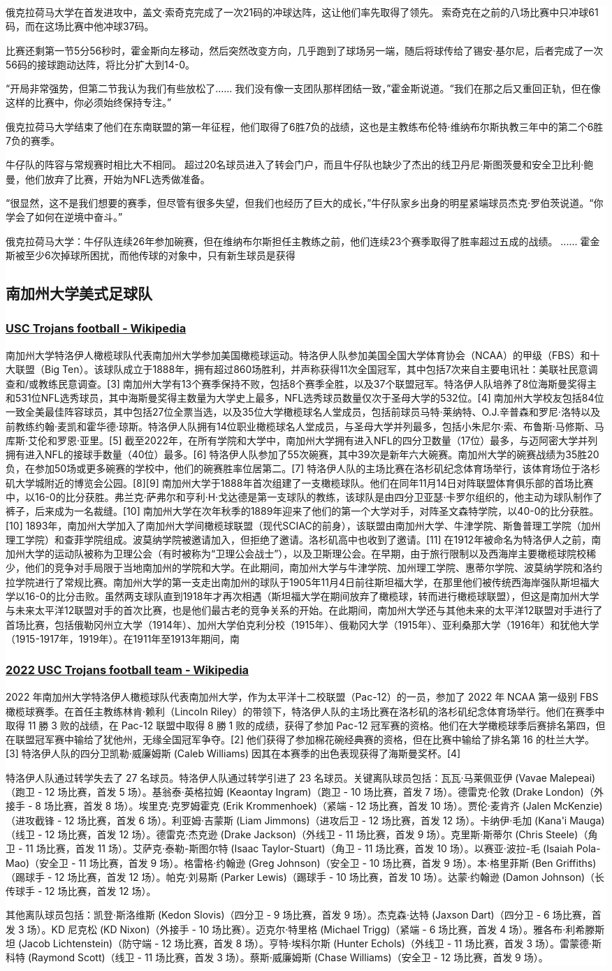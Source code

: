 俄克拉荷马大学在首发进攻中，盖文·索奇克完成了一次21码的冲球达阵，这让他们率先取得了领先。 索奇克在之前的八场比赛中只冲球61码，而在这场比赛中他冲球37码。 

比赛还剩第一节5分56秒时，霍金斯向左移动，然后突然改变方向，几乎跑到了球场另一端，随后将球传给了锡安·基尔尼，后者完成了一次56码的接球跑动达阵，将比分扩大到14-0。

“开局非常强势，但第二节我认为我们有些放松了...... 我们没有像一支团队那样团结一致，”霍金斯说道。“我们在那之后又重回正轨，但在像这样的比赛中，你必须始终保持专注。”

俄克拉荷马大学结束了他们在东南联盟的第一年征程，他们取得了6胜7负的战绩，这也是主教练布伦特·维纳布尔斯执教三年中的第二个6胜7负的赛季。 

牛仔队的阵容与常规赛时相比大不相同。 超过20名球员进入了转会门户，而且牛仔队也缺少了杰出的线卫丹尼·斯图茨曼和安全卫比利·鲍曼，他们放弃了比赛，开始为NFL选秀做准备。 

“很显然，这不是我们想要的赛季，但尽管有很多失望，但我们也经历了巨大的成长，”牛仔队家乡出身的明星紧端球员杰克·罗伯茨说道。“你学会了如何在逆境中奋斗。”

俄克拉荷马大学：牛仔队连续26年参加碗赛，但在维纳布尔斯担任主教练之前，他们连续23个赛季取得了胜率超过五成的战绩。 ...... 霍金斯被至少6次掉球所困扰，而他传球的对象中，只有新生球员是获得

## 南加州大学美式足球队

### [USC Trojans football - Wikipedia](https://en.wikipedia.org/wiki/USC_Trojans_football)

南加州大学特洛伊人橄榄球队代表南加州大学参加美国橄榄球运动。特洛伊人队参加美国全国大学体育协会（NCAA）的甲级（FBS）和十大联盟（Big Ten）。该球队成立于1888年，拥有超过860场胜利，并声称获得11次全国冠军，其中包括7次来自主要电讯社：美联社民意调查和/或教练民意调查。[3] 南加州大学有13个赛季保持不败，包括8个赛季全胜，以及37个联盟冠军。特洛伊人队培养了8位海斯曼奖得主和531位NFL选秀球员，其中海斯曼奖得主数量为大学史上最多，NFL选秀球员数量仅次于圣母大学的532位。[4] 南加州大学校友包括84位一致全美最佳阵容球员，其中包括27位全票当选，以及35位大学橄榄球名人堂成员，包括前球员马特·莱纳特、O.J.辛普森和罗尼·洛特以及前教练约翰·麦凯和霍华德·琼斯。特洛伊人队拥有14位职业橄榄球名人堂成员，与圣母大学并列最多，包括小朱尼尔·索、布鲁斯·马修斯、马库斯·艾伦和罗恩·亚里。[5] 截至2022年，在所有学院和大学中，南加州大学拥有进入NFL的四分卫数量（17位）最多，与迈阿密大学并列拥有进入NFL的接球手数量（40位）最多。[6] 特洛伊人队参加了55次碗赛，其中39次是新年六大碗赛。南加州大学的碗赛战绩为35胜20负，在参加50场或更多碗赛的学校中，他们的碗赛胜率位居第二。[7] 特洛伊人队的主场比赛在洛杉矶纪念体育场举行，该体育场位于洛杉矶大学城附近的博览会公园。[8][9] 南加州大学于1888年首次组建了一支橄榄球队。他们在同年11月14日对阵联盟体育俱乐部的首场比赛中，以16-0的比分获胜。弗兰克·萨弗尔和亨利·H·戈达德是第一支球队的教练，该球队是由四分卫亚瑟·卡罗尔组织的，他主动为球队制作了裤子，后来成为一名裁缝。[10] 南加州大学在次年秋季的1889年迎来了他们的第一个大学对手，对阵圣文森特学院，以40-0的比分获胜。[10] 1893年，南加州大学加入了南加州大学间橄榄球联盟（现代SCIAC的前身），该联盟由南加州大学、牛津学院、斯鲁普理工学院（加州理工学院）和查菲学院组成。波莫纳学院被邀请加入，但拒绝了邀请。洛杉矶高中也收到了邀请。[11] 在1912年被命名为特洛伊人之前，南加州大学的运动队被称为卫理公会（有时被称为“卫理公会战士”），以及卫斯理公会。在早期，由于旅行限制以及西海岸主要橄榄球院校稀少，他们的竞争对手局限于当地南加州的学院和大学。在此期间，南加州大学与牛津学院、加州理工学院、惠蒂尔学院、波莫纳学院和洛约拉学院进行了常规比赛。南加州大学的第一支走出南加州的球队于1905年11月4日前往斯坦福大学，在那里他们被传统西海岸强队斯坦福大学以16-0的比分击败。虽然两支球队直到1918年才再次相遇（斯坦福大学在期间放弃了橄榄球，转而进行橄榄球联盟），但这是南加州大学与未来太平洋12联盟对手的首次比赛，也是他们最古老的竞争关系的开始。在此期间，南加州大学还与其他未来的太平洋12联盟对手进行了首场比赛，包括俄勒冈州立大学（1914年）、加州大学伯克利分校（1915年）、俄勒冈大学（1915年）、亚利桑那大学（1916年）和犹他大学（1915-1917年，1919年）。在1911年至1913年期间，南

### [2022 USC Trojans football team - Wikipedia](https://en.wikipedia.org/wiki/2022_USC_Trojans_football_team)

2022 年南加州大学特洛伊人橄榄球队代表南加州大学，作为太平洋十二校联盟（Pac-12）的一员，参加了 2022 年 NCAA 第一级别 FBS 橄榄球赛季。在首任主教练林肯·赖利（Lincoln Riley）的带领下，特洛伊人队的主场比赛在洛杉矶的洛杉矶纪念体育场举行。他们在赛季中取得 11 勝 3 败的战绩，在 Pac-12 联盟中取得 8 勝 1 败的成绩，获得了参加 Pac-12 冠军赛的资格。他们在大学橄榄球季后赛排名第四，但在联盟冠军赛中输给了犹他州，无缘全国冠军争夺。[2] 他们获得了参加棉花碗经典赛的资格，但在比赛中输给了排名第 16 的杜兰大学。[3] 特洛伊人队的四分卫凯勒·威廉姆斯 (Caleb Williams) 因其在本赛季的出色表现获得了海斯曼奖杯。[4]

特洛伊人队通过转学失去了 27 名球员。特洛伊人队通过转学引进了 23 名球员。关键离队球员包括：瓦瓦·马莱佩亚伊 (Vavae Malepeai)（跑卫 - 12 场比赛，首发 5 场）。基翁泰·英格拉姆 (Keaontay Ingram)（跑卫 - 10 场比赛，首发 7 场）。德雷克·伦敦 (Drake London)（外接手 - 8 场比赛，首发 8 场）。埃里克·克罗姆霍克 (Erik Krommenhoek)（紧端 - 12 场比赛，首发 10 场）。贾伦·麦肯齐 (Jalen McKenzie)（进攻截锋 - 12 场比赛，首发 6 场）。利亚姆·吉蒙斯 (Liam Jimmons)（进攻后卫 - 12 场比赛，首发 12 场）。卡纳伊·毛加 (Kana'i Mauga)（线卫 - 12 场比赛，首发 12 场）。德雷克·杰克逊 (Drake Jackson)（外线卫 - 11 场比赛，首发 9 场）。克里斯·斯蒂尔 (Chris Steele)（角卫 - 11 场比赛，首发 11 场）。艾萨克·泰勒-斯图尔特 (Isaac Taylor-Stuart)（角卫 - 11 场比赛，首发 10 场）。以赛亚·波拉-毛 (Isaiah Pola-Mao)（安全卫 - 11 场比赛，首发 9 场）。格雷格·约翰逊 (Greg Johnson)（安全卫 - 10 场比赛，首发 9 场）。本·格里菲斯 (Ben Griffiths)（踢球手 - 12 场比赛，首发 12 场）。帕克·刘易斯 (Parker Lewis)（踢球手 - 10 场比赛，首发 10 场）。达蒙·约翰逊 (Damon Johnson)（长传球手 - 12 场比赛，首发 12 场）。

其他离队球员包括：凯登·斯洛维斯 (Kedon Slovis)（四分卫 - 9 场比赛，首发 9 场）。杰克森·达特 (Jaxson Dart)（四分卫 - 6 场比赛，首发 3 场）。KD 尼克松 (KD Nixon)（外接手 - 10 场比赛）。迈克尔·特里格 (Michael Trigg)（紧端 - 6 场比赛，首发 4 场）。雅各布·利希滕斯坦 (Jacob Lichtenstein)（防守端 - 12 场比赛，首发 8 场）。亨特·埃科尔斯 (Hunter Echols)（外线卫 - 11 场比赛，首发 3 场）。雷蒙德·斯科特 (Raymond Scott)（线卫 - 11 场比赛，首发 3 场）。蔡斯·威廉姆斯 (Chase Williams)（安全卫 - 12 场比赛，首发 9 场）。

